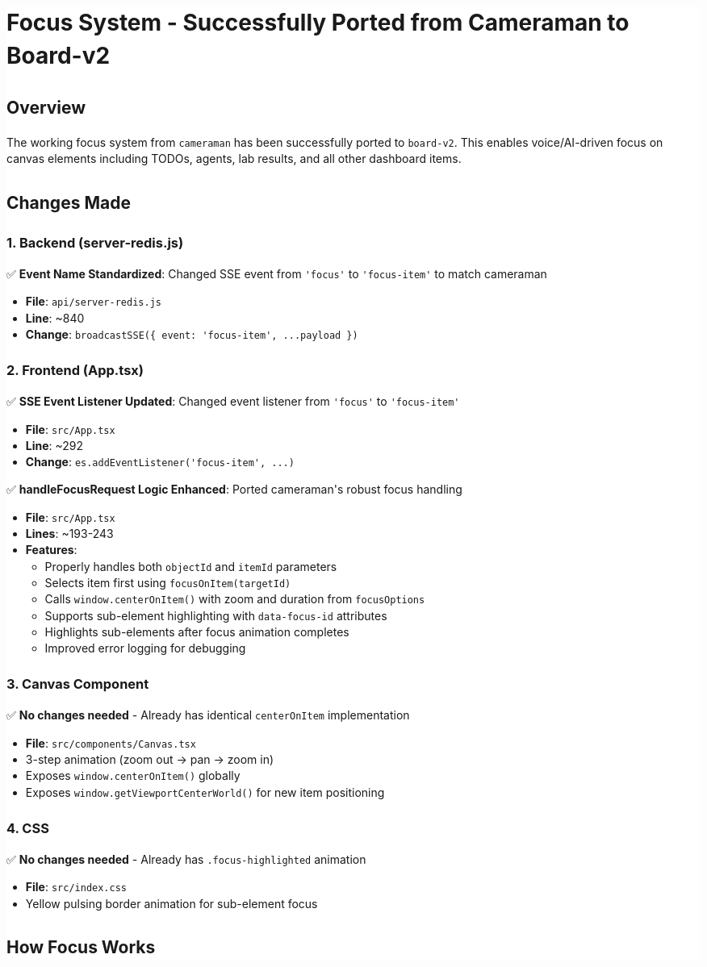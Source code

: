# Focus System - Successfully Ported from Cameraman to Board-v2

## Overview
The working focus system from `cameraman` has been successfully ported to `board-v2`. This enables voice/AI-driven focus on canvas elements including TODOs, agents, lab results, and all other dashboard items.

## Changes Made

### 1. Backend (server-redis.js)
✅ **Event Name Standardized**: Changed SSE event from `'focus'` to `'focus-item'` to match cameraman
- **File**: `api/server-redis.js`
- **Line**: ~840
- **Change**: `broadcastSSE({ event: 'focus-item', ...payload })`

### 2. Frontend (App.tsx)
✅ **SSE Event Listener Updated**: Changed event listener from `'focus'` to `'focus-item'`
- **File**: `src/App.tsx`  
- **Line**: ~292
- **Change**: `es.addEventListener('focus-item', ...)`

✅ **handleFocusRequest Logic Enhanced**: Ported cameraman's robust focus handling
- **File**: `src/App.tsx`
- **Lines**: ~193-243
- **Features**:
  - Properly handles both `objectId` and `itemId` parameters
  - Selects item first using `focusOnItem(targetId)`
  - Calls `window.centerOnItem()` with zoom and duration from `focusOptions`
  - Supports sub-element highlighting with `data-focus-id` attributes
  - Highlights sub-elements after focus animation completes
  - Improved error logging for debugging

### 3. Canvas Component
✅ **No changes needed** - Already has identical `centerOnItem` implementation
- **File**: `src/components/Canvas.tsx`
- 3-step animation (zoom out → pan → zoom in)
- Exposes `window.centerOnItem()` globally
- Exposes `window.getViewportCenterWorld()` for new item positioning

### 4. CSS
✅ **No changes needed** - Already has `.focus-highlighted` animation
- **File**: `src/index.css`
- Yellow pulsing border animation for sub-element focus

## How Focus Works
